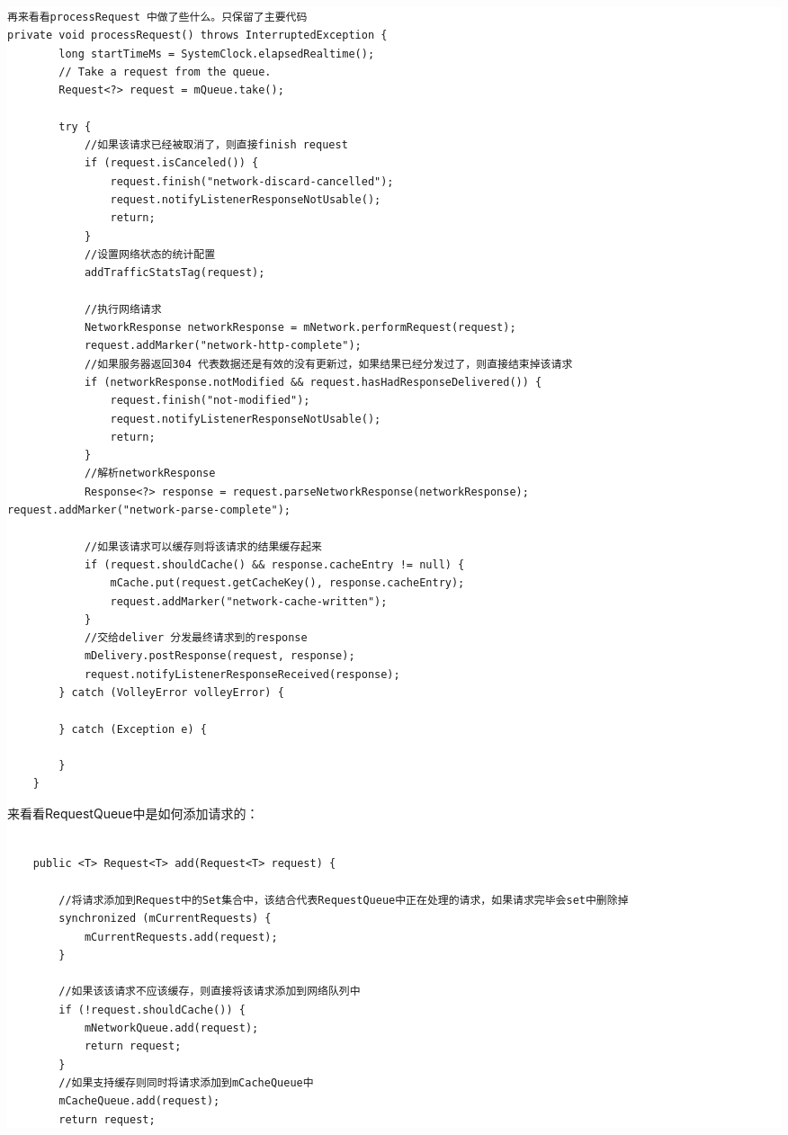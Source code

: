 ```
再来看看processRequest 中做了些什么。只保留了主要代码
private void processRequest() throws InterruptedException {
        long startTimeMs = SystemClock.elapsedRealtime();
        // Take a request from the queue.
        Request<?> request = mQueue.take();

        try {
            //如果该请求已经被取消了，则直接finish request  
            if (request.isCanceled()) {
                request.finish("network-discard-cancelled");
                request.notifyListenerResponseNotUsable();
                return;
            }
            //设置网络状态的统计配置
            addTrafficStatsTag(request);
        
            //执行网络请求
            NetworkResponse networkResponse = mNetwork.performRequest(request);
            request.addMarker("network-http-complete");
            //如果服务器返回304 代表数据还是有效的没有更新过，如果结果已经分发过了，则直接结束掉该请求
            if (networkResponse.notModified && request.hasHadResponseDelivered()) {
                request.finish("not-modified");
                request.notifyListenerResponseNotUsable();
                return;
            }
            //解析networkResponse 
            Response<?> response = request.parseNetworkResponse(networkResponse);                                     			  request.addMarker("network-parse-complete");

            //如果该请求可以缓存则将该请求的结果缓存起来
            if (request.shouldCache() && response.cacheEntry != null) {
                mCache.put(request.getCacheKey(), response.cacheEntry);
                request.addMarker("network-cache-written");
            }
            //交给deliver 分发最终请求到的response
            mDelivery.postResponse(request, response);
            request.notifyListenerResponseReceived(response);
        } catch (VolleyError volleyError) {
           
        } catch (Exception e) {
           
        }
    }
```

来看看RequestQueue中是如何添加请求的：

```

    public <T> Request<T> add(Request<T> request) {
      
        //将请求添加到Request中的Set集合中，该结合代表RequestQueue中正在处理的请求，如果请求完毕会set中删除掉
        synchronized (mCurrentRequests) {
            mCurrentRequests.add(request);
        }
         
        //如果该该请求不应该缓存，则直接将该请求添加到网络队列中      
        if (!request.shouldCache()) {
            mNetworkQueue.add(request);
            return request;
        }
        //如果支持缓存则同时将请求添加到mCacheQueue中
        mCacheQueue.add(request);
        return request;
```